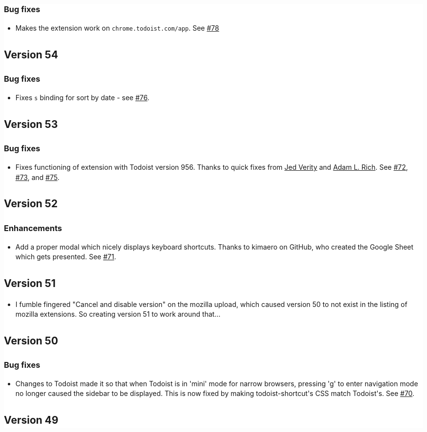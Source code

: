 ### Bug fixes ###

* Makes the extension work on `chrome.todoist.com/app`.  See [#78]

[#78]: https://github.com/mgsloan/todoist-shortcuts/issues/78


## Version 54

### Bug fixes ###

* Fixes `s` binding for sort by date - see [#76].

[#76]: https://github.com/mgsloan/todoist-shortcuts/issues/76


## Version 53

### Bug fixes ###

* Fixes functioning of extension with Todoist version 956.  Thanks to
  quick fixes from [Jed Verity][glortho] and [Adam
  L. Rich][adamleerich].  See [#72], [#73], and [#75].

[glortho]: https://github.com/glortho
[adamleerich]: https://github.com/adamleerich
[#72]: https://github.com/mgsloan/todoist-shortcuts/issues/72
[#73]: https://github.com/mgsloan/todoist-shortcuts/pull/73
[#75]: https://github.com/mgsloan/todoist-shortcuts/pull/75


## Version 52 ##

### Enhancements ###

* Add a proper modal which nicely displays keyboard shortcuts.  Thanks
  to kimaero on GitHub, who created the Google Sheet which gets
  presented. See [#71].

[#71]: https://github.com/mgsloan/todoist-shortcuts/issues/71


## Version 51 ##

* I fumble fingered "Cancel and disable version" on the mozilla
  upload, which caused version 50 to not exist in the listing of
  mozilla extensions.  So creating version 51 to work around that...


## Version 50 ##

### Bug fixes ###

* Changes to Todoist made it so that when Todoist is in 'mini' mode
  for narrow browsers, pressing 'g' to enter navigation mode no longer
  caused the sidebar to be displayed.  This is now fixed by making
  todoist-shortcut's CSS match Todoist's. See [#70].

[#70]: https://github.com/mgsloan/todoist-shortcuts/issues/70


## Version 49 ##


[#262]: https://github.com/mgsloan/todoist-shortcuts/issues/262
[#265]: https://github.com/mgsloan/todoist-shortcuts/issues/265
[#266]: https://github.com/mgsloan/todoist-shortcuts/issues/266
[#263]: https://github.com/mgsloan/todoist-shortcuts/issues/263
[#264]: https://github.com/mgsloan/todoist-shortcuts/issues/264
[#259]: https://github.com/mgsloan/todoist-shortcuts/issues/259
[#256]: https://github.com/mgsloan/todoist-shortcuts/issues/256
[#257]: https://github.com/mgsloan/todoist-shortcuts/issues/257
[#254]: https://github.com/mgsloan/todoist-shortcuts/issues/254
[#251]: https://github.com/mgsloan/todoist-shortcuts/issues/251
[#252]: https://github.com/mgsloan/todoist-shortcuts/issues/252
[#247]: https://github.com/mgsloan/todoist-shortcuts/issues/247
[#250]: https://github.com/mgsloan/todoist-shortcuts/issues/250
[#243]: https://github.com/mgsloan/todoist-shortcuts/issues/243
[#244]: https://github.com/mgsloan/todoist-shortcuts/issues/244
[#240]: https://github.com/mgsloan/todoist-shortcuts/issues/240
[@kory-smith]: https://github.com/kory-smith
[#238]: https://github.com/mgsloan/todoist-shortcuts/issues/238
[#236]: https://github.com/mgsloan/todoist-shortcuts/issues/236
[#237]: https://github.com/mgsloan/todoist-shortcuts/issues/237
[#239]: https://github.com/mgsloan/todoist-shortcuts/issues/239
[#231]: https://github.com/mgsloan/todoist-shortcuts/issues/231
[#234]: https://github.com/mgsloan/todoist-shortcuts/issues/234
[#232]: https://github.com/mgsloan/todoist-shortcuts/issues/232
[#233]: https://github.com/mgsloan/todoist-shortcuts/issues/233
[@mdbraber]: https://github.com/mdbraber
[#228]: https://github.com/mgsloan/todoist-shortcuts/issues/228
[#225]: https://github.com/mgsloan/todoist-shortcuts/issues/225
[Mikael Vaaltola]: https://github.com/mvaaltola
[#219]: https://github.com/mgsloan/todoist-shortcuts/issues/219
[#221]: https://github.com/mgsloan/todoist-shortcuts/issues/221
[#216]: https://github.com/mgsloan/todoist-shortcuts/issues/216
[#217]: https://github.com/mgsloan/todoist-shortcuts/issues/217
[#214]: https://github.com/mgsloan/todoist-shortcuts/issues/214
[#213]: https://github.com/mgsloan/todoist-shortcuts/issues/213
[#209]: https://github.com/mgsloan/todoist-shortcuts/issues/209
[#211]: https://github.com/mgsloan/todoist-shortcuts/issues/211
[#204]: https://github.com/mgsloan/todoist-shortcuts/issues/204
[recent comment on #93]: https://github.com/mgsloan/todoist-shortcuts/issues/93#issuecomment-1127833290
[#207]: https://github.com/mgsloan/todoist-shortcuts/issues/207
[#206]: https://github.com/mgsloan/todoist-shortcuts/issues/206
[#201]: https://github.com/mgsloan/todoist-shortcuts/issues/201
[#176]: https://github.com/mgsloan/todoist-shortcuts/issues/176
[matejdro]: https://github.com/matejdro
[a comment on #194]: https://github.com/mgsloan/todoist-shortcuts/issues/194#issuecomment-1019452067
[#198]: https://github.com/mgsloan/todoist-shortcuts/issues/198
[#194]: https://github.com/mgsloan/todoist-shortcuts/issues/194
[#189]: https://github.com/mgsloan/todoist-shortcuts/issues/189
[#190]: https://github.com/mgsloan/todoist-shortcuts/issues/190
[#191]: https://github.com/mgsloan/todoist-shortcuts/issues/191
[#186]: https://github.com/mgsloan/todoist-shortcuts/issues/186
[llinfeng]: https://github.com/llinfeng
[comment on #183]: https://github.com/mgsloan/todoist-shortcuts/issues/183#issuecomment-959861962
[#184]: https://github.com/mgsloan/todoist-shortcuts/issues/184
[Adam Rich]: https://github.com/adamleerich
[#181]: https://github.com/mgsloan/todoist-shortcuts/pull/181
[#178]: https://github.com/mgsloan/todoist-shortcuts/issues/178
[#179]: https://github.com/mgsloan/todoist-shortcuts/issues/179
[#177]: https://github.com/mgsloan/todoist-shortcuts/issues/177
[#173]: https://github.com/mgsloan/todoist-shortcuts/issues/173
[#169]: https://github.com/mgsloan/todoist-shortcuts/issues/169
[#170]: https://github.com/mgsloan/todoist-shortcuts/issues/170
[#171]: https://github.com/mgsloan/todoist-shortcuts/issues/171
[#166]: https://github.com/mgsloan/todoist-shortcuts/issues/166
[#166]: https://github.com/mgsloan/todoist-shortcuts/issues/166
[lebab tool]: https://github.com/lebab/lebab
[#162]: https://github.com/mgsloan/todoist-shortcuts/issues/162
[#163]: https://github.com/mgsloan/todoist-shortcuts/issues/163
[#159]: https://github.com/mgsloan/todoist-shortcuts/issues/159
[#160]: https://github.com/mgsloan/todoist-shortcuts/issues/160
[#158]: https://github.com/mgsloan/todoist-shortcuts/issues/157
[#157]: https://github.com/mgsloan/todoist-shortcuts/issues/157
[#156]: https://github.com/mgsloan/todoist-shortcuts/issues/154
[#154]: https://github.com/mgsloan/todoist-shortcuts/issues/154
[#153]: https://github.com/mgsloan/todoist-shortcuts/issues/153
[#152]: https://github.com/mgsloan/todoist-shortcuts/issues/152
[#142]: https://github.com/mgsloan/todoist-shortcuts/issues/142
[#151]: https://github.com/mgsloan/todoist-shortcuts/issues/151
[#150]: https://github.com/mgsloan/todoist-shortcuts/issues/150
[#149]: https://github.com/mgsloan/todoist-shortcuts/issues/149
[#148]: https://github.com/mgsloan/todoist-shortcuts/issues/148
[#145]: https://github.com/mgsloan/todoist-shortcuts/issues/145
[#146]: https://github.com/mgsloan/todoist-shortcuts/issues/146
[#141]: https://github.com/mgsloan/todoist-shortcuts/issues/141
[#143]: https://github.com/mgsloan/todoist-shortcuts/issues/143
[#144]: https://github.com/mgsloan/todoist-shortcuts/issues/144
[#137]: https://github.com/mgsloan/todoist-shortcuts/issues/137
[comment on #137]: https://github.com/mgsloan/todoist-shortcuts/issues/137#issuecomment-641874431
[#140]: https://github.com/mgsloan/todoist-shortcuts/issues/140
[#138]: https://github.com/mgsloan/todoist-shortcuts/issues/138
[#139]: https://github.com/mgsloan/todoist-shortcuts/issues/139
[#132]: https://github.com/mgsloan/todoist-shortcuts/issues/132
[#110]: https://github.com/mgsloan/todoist-shortcuts/issues/110
[#135]: https://github.com/mgsloan/todoist-shortcuts/issues/135
[#136]: https://github.com/mgsloan/todoist-shortcuts/issues/136
[#137]: https://github.com/mgsloan/todoist-shortcuts/issues/137
[#134]: https://github.com/mgsloan/todoist-shortcuts/issues/134
[#129]: https://github.com/mgsloan/todoist-shortcuts/issues/129
[#132]: https://github.com/mgsloan/todoist-shortcuts/issues/132
[#127]: https://github.com/mgsloan/todoist-shortcuts/issues/127
[#121]: https://github.com/mgsloan/todoist-shortcuts/issues/121
[#120]: https://github.com/mgsloan/todoist-shortcuts/issues/120
[#114]: https://github.com/mgsloan/todoist-shortcuts/issues/114
[#117]: https://github.com/mgsloan/todoist-shortcuts/issues/117
[#113]: https://github.com/mgsloan/todoist-shortcuts/issues/113
[#112]: https://github.com/mgsloan/todoist-shortcuts/issues/112
[#111]: https://github.com/mgsloan/todoist-shortcuts/issues/111
[#109]: https://github.com/mgsloan/todoist-shortcuts/issues/109
[#105]: https://github.com/mgsloan/todoist-shortcuts/issues/105
[#106]: https://github.com/mgsloan/todoist-shortcuts/issues/106
[#107]: https://github.com/mgsloan/todoist-shortcuts/issues/107
[#89]: https://github.com/mgsloan/todoist-shortcuts/issues/89
[#91]: https://github.com/mgsloan/todoist-shortcuts/issues/91
[#96]: https://github.com/mgsloan/todoist-shortcuts/issues/96
[#95]: https://github.com/mgsloan/todoist-shortcuts/issues/95
[#88]: https://github.com/mgsloan/todoist-shortcuts/issues/88
[#90]: https://github.com/mgsloan/todoist-shortcuts/issues/90
[#92]: https://github.com/mgsloan/todoist-shortcuts/issues/92
[#87]: https://github.com/mgsloan/todoist-shortcuts/issues/87
[#82]: https://github.com/mgsloan/todoist-shortcuts/issues/82
[#85]: https://github.com/mgsloan/todoist-shortcuts/issues/85
[#84]: https://github.com/mgsloan/todoist-shortcuts/issues/85
[comments on #81]: https://github.com/mgsloan/todoist-shortcuts/issues/71#issuecomment-521128504
[#81]: https://github.com/mgsloan/todoist-shortcuts/issues/81
[#80]: https://github.com/mgsloan/todoist-shortcuts/issues/80
[#79]: https://github.com/mgsloan/todoist-shortcuts/issues/79
[#67]: https://github.com/mgsloan/todoist-shortcuts/issues/67
[#68]: https://github.com/mgsloan/todoist-shortcuts/issues/68
[#65]: https://github.com/mgsloan/todoist-shortcuts/issues/65
[#26]: https://github.com/mgsloan/todoist-shortcuts/issues/26
[#64]: https://github.com/mgsloan/todoist-shortcuts/issues/64
[toggl-button]: https://toggl.com/toggl-button/
[#52]: https://github.com/mgsloan/todoist-shortcuts/issues/52
[Todoist for Gmail]: https://chrome.google.com/webstore/detail/todoist-for-gmail/clgenfnodoocmhnlnpknojdbjjnmecff?hl=en
[#58]: https://github.com/mgsloan/todoist-shortcuts/issues/58
[#50]: https://github.com/mgsloan/todoist-shortcuts/issues/50
[#24]: https://github.com/mgsloan/todoist-shortcuts/issues/24
[#56]: https://github.com/mgsloan/todoist-shortcuts/issues/56
[#53]: https://github.com/mgsloan/todoist-shortcuts/issues/53
[#50]: https://github.com/mgsloan/todoist-shortcuts/issues/50
[#46]: https://github.com/mgsloan/todoist-shortcuts/issues/46
[#49]: https://github.com/mgsloan/todoist-shortcuts/issues/49
[#29]: https://github.com/mgsloan/todoist-shortcuts/issues/29
[#46c2]: https://github.com/mgsloan/todoist-shortcuts/issues/46#issuecomment-425962924
[#44]: https://github.com/mgsloan/todoist-shortcuts/issues/44
[#41]: https://github.com/mgsloan/todoist-shortcuts/issues/41
[#42]: https://github.com/mgsloan/todoist-shortcuts/issues/42
[mousetrap#430]: https://github.com/ccampbell/mousetrap/issues/430
[#39]: https://github.com/mgsloan/todoist-shortcuts/issues/39
[#40]: https://github.com/mgsloan/todoist-shortcuts/issues/40
[reddit thread]: https://www.reddit.com/r/todoist/comments/92j1qz/todoistshortcuts_browser_extension_adding/e3a2kbt/
[#36]: https://github.com/mgsloan/todoist-shortcuts/issues/36
[#33]: https://github.com/mgsloan/todoist-shortcuts/issues/33
[#30]: https://github.com/mgsloan/todoist-shortcuts/issues/30
[#32]: https://github.com/mgsloan/todoist-shortcuts/issues/32
[#34]: https://github.com/mgsloan/todoist-shortcuts/issues/34